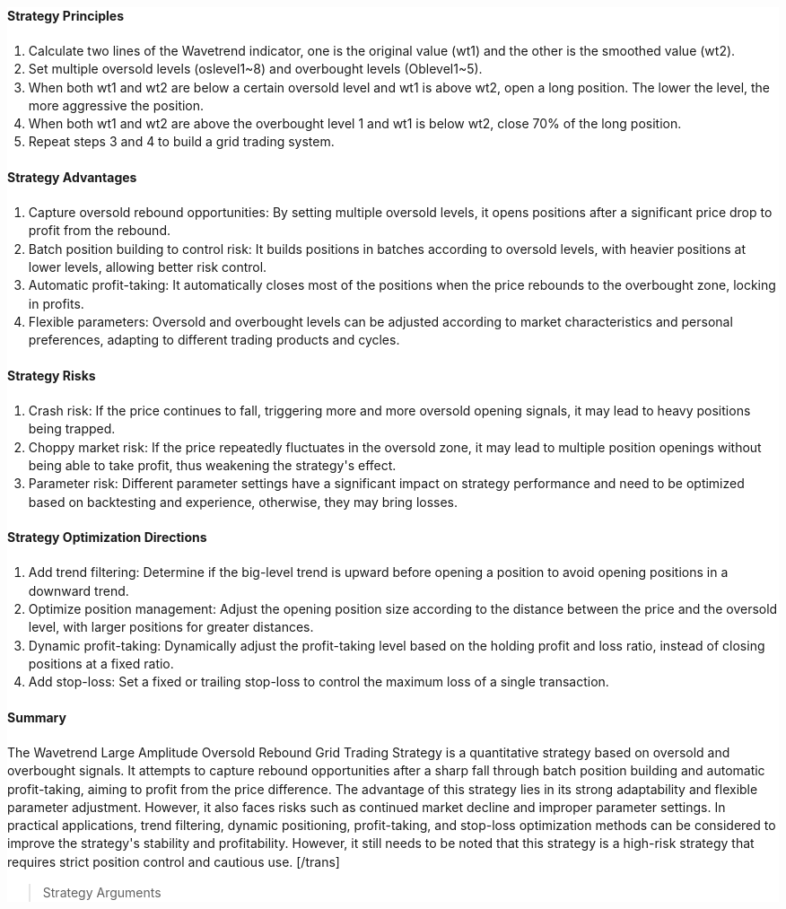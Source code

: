 #### Strategy Principles
1. Calculate two lines of the Wavetrend indicator, one is the original value (wt1) and the other is the smoothed value (wt2).
2. Set multiple oversold levels (oslevel1~8) and overbought levels (Oblevel1~5).
3. When both wt1 and wt2 are below a certain oversold level and wt1 is above wt2, open a long position. The lower the level, the more aggressive the position.
4. When both wt1 and wt2 are above the overbought level 1 and wt1 is below wt2, close 70% of the long position.
5. Repeat steps 3 and 4 to build a grid trading system.

#### Strategy Advantages
1. Capture oversold rebound opportunities: By setting multiple oversold levels, it opens positions after a significant price drop to profit from the rebound.
2. Batch position building to control risk: It builds positions in batches according to oversold levels, with heavier positions at lower levels, allowing better risk control.
3. Automatic profit-taking: It automatically closes most of the positions when the price rebounds to the overbought zone, locking in profits.
4. Flexible parameters: Oversold and overbought levels can be adjusted according to market characteristics and personal preferences, adapting to different trading products and cycles.

#### Strategy Risks
1. Crash risk: If the price continues to fall, triggering more and more oversold opening signals, it may lead to heavy positions being trapped.
2. Choppy market risk: If the price repeatedly fluctuates in the oversold zone, it may lead to multiple position openings without being able to take profit, thus weakening the strategy's effect.
3. Parameter risk: Different parameter settings have a significant impact on strategy performance and need to be optimized based on backtesting and experience, otherwise, they may bring losses.

#### Strategy Optimization Directions
1. Add trend filtering: Determine if the big-level trend is upward before opening a position to avoid opening positions in a downward trend.
2. Optimize position management: Adjust the opening position size according to the distance between the price and the oversold level, with larger positions for greater distances.
3. Dynamic profit-taking: Dynamically adjust the profit-taking level based on the holding profit and loss ratio, instead of closing positions at a fixed ratio.
4. Add stop-loss: Set a fixed or trailing stop-loss to control the maximum loss of a single transaction.

#### Summary
The Wavetrend Large Amplitude Oversold Rebound Grid Trading Strategy is a quantitative strategy based on oversold and overbought signals. It attempts to capture rebound opportunities after a sharp fall through batch position building and automatic profit-taking, aiming to profit from the price difference. The advantage of this strategy lies in its strong adaptability and flexible parameter adjustment. However, it also faces risks such as continued market decline and improper parameter settings. In practical applications, trend filtering, dynamic positioning, profit-taking, and stop-loss optimization methods can be considered to improve the strategy's stability and profitability. However, it still needs to be noted that this strategy is a high-risk strategy that requires strict position control and cautious use.
[/trans]

> Strategy Arguments
